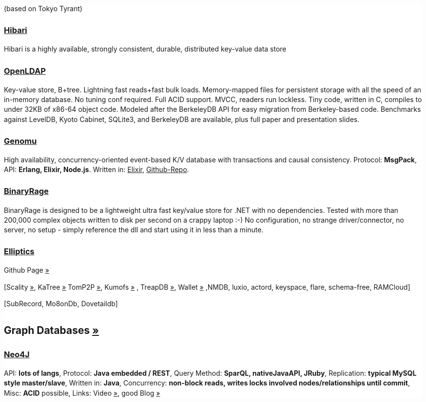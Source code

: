 (based on Tokyo Tyrant)

### [Hibari](http://hibari.sourceforge.net/)

Hibari is a highly available, strongly consistent, durable, distributed
key-value data store

### [OpenLDAP](http://highlandsun.com/hyc/mdb/)

Key-value store, B+tree. Lightning fast reads+fast bulk loads.
Memory-mapped files for persistent storage with all the speed of an
in-memory database. No tuning conf required. Full ACID support. MVCC,
readers run lockless. Tiny code, written in C, compiles to under 32KB of
x86-64 object code. Modeled after the BerkeleyDB API for easy migration
from Berkeley-based code. Benchmarks against LevelDB, Kyoto Cabinet,
SQLite3, and BerkeleyDB are available, plus full paper and presentation
slides.

### [Genomu](http://genomu.com/)

High availability, concurrency-oriented event-based K/V database with
transactions and causal consistency. Protocol: **MsgPack**, API:
**Erlang, Elixir, Node.js**. Written in:
[Elixir](http://elixir-lang.org),
[Github-Repo](https://github.com/genomu/genomu).

### [BinaryRage](https://github.com/mchidk/BinaryRage)

BinaryRage is designed to be a lightweight ultra fast key/value store
for .NET with no dependencies. Tested with more than 200,000 complex
objects written to disk per second on a crappy laptop :-) No
configuration, no strange driver/connector, no server, no setup - simply
reference the dll and start using it in less than a minute.

### [Elliptics](http://www.ioremap.net/projects/elliptics/)

Github Page [»](https://github.com/reverbrain/elliptics)

[Scality [»](http://www.scality.com/), KaTree
[»](http://www.katree.net/) TomP2P [»](http://tomp2p.net/), Kumofs
[»](http://github.com/etolabo/kumofs) , TreapDB
[»](http://code.google.com/p/treapdb/), Wallet
[»](https://github.com/YaroslavGaponov/wallet) ,NMDB, luxio, actord,
keyspace, flare, schema-free, RAMCloud]

[SubRecord, Mo8onDb, Dovetaildb]

Graph Databases [»](http://www.graph-database.org/)
---------------------------------------------------

### [Neo4J](http://www.neo4j.org/)

API: **lots of langs**, Protocol: **Java embedded / REST**, Query
Method: **SparQL, nativeJavaAPI, JRuby**, Replication: **typical MySQL
style master/slave**, Written in: **Java**, Concurrency: **non-block
reads, writes locks involved nodes/relationships until commit**, Misc:
**ACID** possible, Links: Video
[»](http://www.infoq.com/presentations/emil-eifrem-neo4j), good Blog
[»](http://blog.neo4j.org/)
